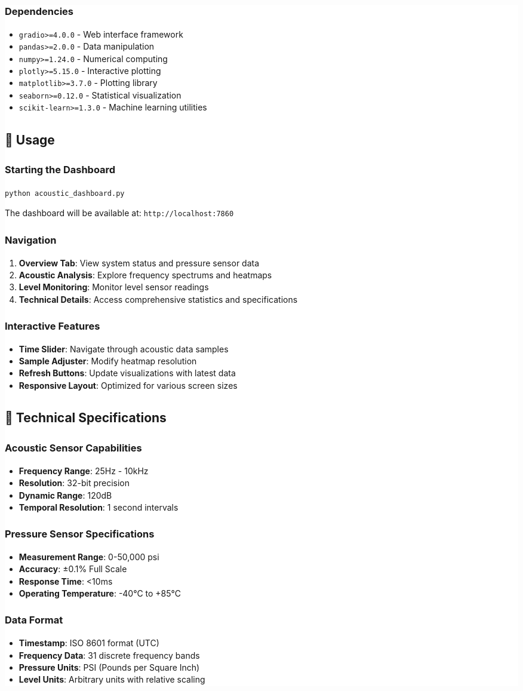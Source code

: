 ### Dependencies
- `gradio>=4.0.0` - Web interface framework
- `pandas>=2.0.0` - Data manipulation
- `numpy>=1.24.0` - Numerical computing
- `plotly>=5.15.0` - Interactive plotting
- `matplotlib>=3.7.0` - Plotting library
- `seaborn>=0.12.0` - Statistical visualization
- `scikit-learn>=1.3.0` - Machine learning utilities

## 🚀 Usage

### Starting the Dashboard
```bash
python acoustic_dashboard.py
```

The dashboard will be available at: `http://localhost:7860`

### Navigation
1. **Overview Tab**: View system status and pressure sensor data
2. **Acoustic Analysis**: Explore frequency spectrums and heatmaps
3. **Level Monitoring**: Monitor level sensor readings
4. **Technical Details**: Access comprehensive statistics and specifications

### Interactive Features
- **Time Slider**: Navigate through acoustic data samples
- **Sample Adjuster**: Modify heatmap resolution
- **Refresh Buttons**: Update visualizations with latest data
- **Responsive Layout**: Optimized for various screen sizes

## 🔬 Technical Specifications

### Acoustic Sensor Capabilities
- **Frequency Range**: 25Hz - 10kHz
- **Resolution**: 32-bit precision
- **Dynamic Range**: 120dB
- **Temporal Resolution**: 1 second intervals

### Pressure Sensor Specifications
- **Measurement Range**: 0-50,000 psi
- **Accuracy**: ±0.1% Full Scale
- **Response Time**: <10ms
- **Operating Temperature**: -40°C to +85°C

### Data Format
- **Timestamp**: ISO 8601 format (UTC)
- **Frequency Data**: 31 discrete frequency bands
- **Pressure Units**: PSI (Pounds per Square Inch)
- **Level Units**: Arbitrary units with relative scaling
